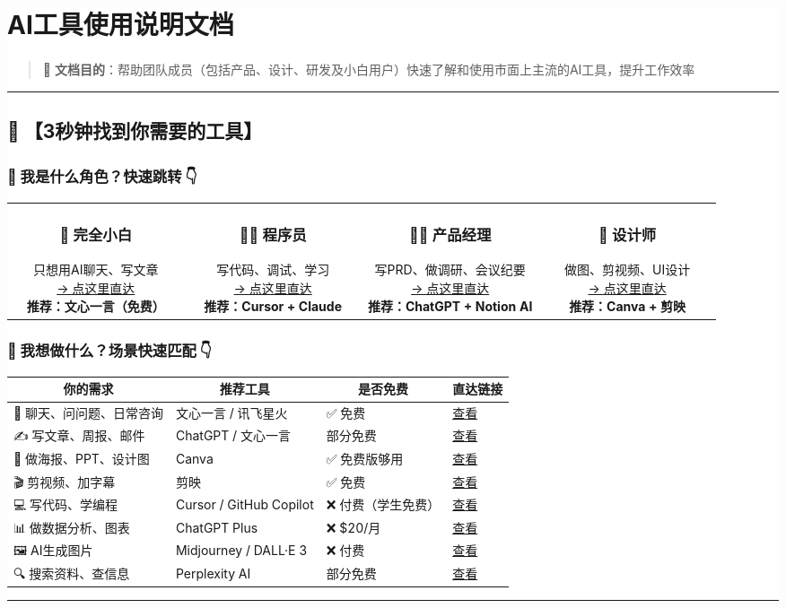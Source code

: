 # AI工具使用说明文档

> 📌 **文档目的**：帮助团队成员（包括产品、设计、研发及小白用户）快速了解和使用市面上主流的AI工具，提升工作效率

---

## 🚀 【3秒钟找到你需要的工具】

### 👤 我是什么角色？快速跳转 👇

<table>
<tr>
<td align="center" width="25%">
<h3>👶 完全小白</h3>
只想用AI聊天、写文章<br/>
<a href="#四小白通用ai工具">→ 点这里直达</a><br/>
<strong>推荐：文心一言（免费）</strong>
</td>
<td align="center" width="25%">
<h3>👨‍💻 程序员</h3>
写代码、调试、学习<br/>
<a href="#一研发人员ai工具重点">→ 点这里直达</a><br/>
<strong>推荐：Cursor + Claude</strong>
</td>
<td align="center" width="25%">
<h3>👨‍💼 产品经理</h3>
写PRD、做调研、会议纪要<br/>
<a href="#二产品经理ai工具">→ 点这里直达</a><br/>
<strong>推荐：ChatGPT + Notion AI</strong>
</td>
<td align="center" width="25%">
<h3>🎨 设计师</h3>
做图、剪视频、UI设计<br/>
<a href="#三设计师ai工具">→ 点这里直达</a><br/>
<strong>推荐：Canva + 剪映</strong>
</td>
</tr>
</table>

### 🎯 我想做什么？场景快速匹配 👇

| 你的需求 | 推荐工具 | 是否免费 | 直达链接 |
|---------|---------|---------|---------|
| 💬 聊天、问问题、日常咨询 | 文心一言 / 讯飞星火 | ✅ 免费 | [查看](#1-文心一言---百度ai助手) |
| ✍️ 写文章、周报、邮件 | ChatGPT / 文心一言 | 部分免费 | [查看](#1-chatgpt---全能对话助手) |
| 🎨 做海报、PPT、设计图 | Canva | ✅ 免费版够用 | [查看](#4-canva---设计零基础工具) |
| 🎬 剪视频、加字幕 | 剪映 | ✅ 免费 | [查看](#5-剪映---视频剪辑ai工具) |
| 💻 写代码、学编程 | Cursor / GitHub Copilot | ❌ 付费（学生免费） | [查看](#1-cursor---ai代码编辑器) |
| 📊 做数据分析、图表 | ChatGPT Plus | ❌ $20/月 | [查看](#1-chatgpt---全能对话助手) |
| 🖼️ AI生成图片 | Midjourney / DALL·E 3 | ❌ 付费 | [查看](#1-midjourney---ai图像生成) |
| 🔍 搜索资料、查信息 | Perplexity AI | 部分免费 | [查看](#6-perplexity-ai---ai搜索引擎) |

---